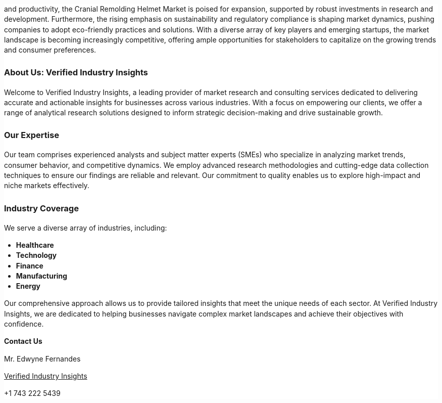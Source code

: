 and productivity, the Cranial Remolding Helmet Market is poised for expansion, supported by robust investments in research and development. Furthermore, the rising emphasis on sustainability and regulatory compliance is shaping market dynamics, pushing companies to adopt eco-friendly practices and solutions. With a diverse array of key players and emerging startups, the market landscape is becoming increasingly competitive, offering ample opportunities for stakeholders to capitalize on the growing trends and consumer preferences.</p><h3>About Us: Verified Industry Insights</h3><p>Welcome to Verified Industry Insights, a leading provider of market research and consulting services dedicated to delivering accurate and actionable insights for businesses across various industries. With a focus on empowering our clients, we offer a range of analytical research solutions designed to inform strategic decision-making and drive sustainable growth.</p><h3>Our Expertise</h3><p>Our team comprises experienced analysts and subject matter experts (SMEs) who specialize in analyzing market trends, consumer behavior, and competitive dynamics. We employ advanced research methodologies and cutting-edge data collection techniques to ensure our findings are reliable and relevant. Our commitment to quality enables us to explore high-impact and niche markets effectively.</p><h3>Industry Coverage</h3><p>We serve a diverse array of industries, including:</p><ul><li><strong>Healthcare</strong></li><li><strong>Technology</strong></li><li><strong>Finance</strong></li><li><strong>Manufacturing</strong></li><li><strong>Energy</strong></li></ul><p>Our comprehensive approach allows us to provide tailored insights that meet the unique needs of each sector. At Verified Industry Insights, we are dedicated to helping businesses navigate complex market landscapes and achieve their objectives with confidence.</p><p><strong>Contact Us</strong></p><p>Mr. Edwyne Fernandes</p><p><a href="https://www.verifiedindustryinsights.com/">Verified Industry Insights</a></p><p>+1 743 222 5439</p>
